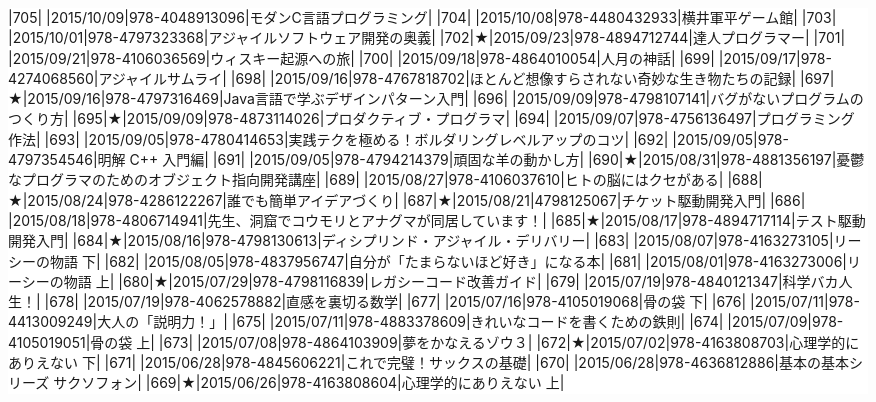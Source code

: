 |705|  |2015/10/09|978-4048913096|モダンC言語プログラミング|
|704|  |2015/10/08|978-4480432933|横井軍平ゲーム館|
|703|  |2015/10/01|978-4797323368|アジャイルソフトウェア開発の奥義|
|702|★|2015/09/23|978-4894712744|達人プログラマー|
|701|  |2015/09/21|978-4106036569|ウィスキー起源への旅|
|700|  |2015/09/18|978-4864010054|人月の神話|
|699|  |2015/09/17|978-4274068560|アジャイルサムライ|
|698|  |2015/09/16|978-4767818702|ほとんど想像すらされない奇妙な生き物たちの記録|
|697|★|2015/09/16|978-4797316469|Java言語で学ぶデザインパターン入門|
|696|  |2015/09/09|978-4798107141|バグがないプログラムのつくり方|
|695|★|2015/09/09|978-4873114026|プロダクティブ・プログラマ|
|694|  |2015/09/07|978-4756136497|プログラミング作法|
|693|  |2015/09/05|978-4780414653|実践テクを極める！ボルダリングレベルアップのコツ|
|692|  |2015/09/05|978-4797354546|明解 C++ 入門編|
|691|  |2015/09/05|978-4794214379|頑固な羊の動かし方|
|690|★|2015/08/31|978-4881356197|憂鬱なプログラマのためのオブジェクト指向開発講座|
|689|  |2015/08/27|978-4106037610|ヒトの脳にはクセがある|
|688|★|2015/08/24|978-4286122267|誰でも簡単アイデアづくり|
|687|★|2015/08/21|4798125067|チケット駆動開発入門|
|686|  |2015/08/18|978-4806714941|先生、洞窟でコウモリとアナグマが同居しています！|
|685|★|2015/08/17|978-4894717114|テスト駆動開発入門|
|684|★|2015/08/16|978-4798130613|ディシプリンド・アジャイル・デリバリー|
|683|  |2015/08/07|978-4163273105|リーシーの物語 下|
|682|  |2015/08/05|978-4837956747|自分が「たまらないほど好き」になる本|
|681|  |2015/08/01|978-4163273006|リーシーの物語 上|
|680|★|2015/07/29|978-4798116839|レガシーコード改善ガイド|
|679|  |2015/07/19|978-4840121347|科学バカ人生！|
|678|  |2015/07/19|978-4062578882|直感を裏切る数学|
|677|  |2015/07/16|978-4105019068|骨の袋 下|
|676|  |2015/07/11|978-4413009249|大人の「説明力！」|
|675|  |2015/07/11|978-4883378609|きれいなコードを書くための鉄則|
|674|  |2015/07/09|978-4105019051|骨の袋 上|
|673|  |2015/07/08|978-4864103909|夢をかなえるゾウ３|
|672|★|2015/07/02|978-4163808703|心理学的にありえない 下|
|671|  |2015/06/28|978-4845606221|これで完璧！サックスの基礎|
|670|  |2015/06/28|978-4636812886|基本の基本シリーズ サクソフォン|
|669|★|2015/06/26|978-4163808604|心理学的にありえない 上|